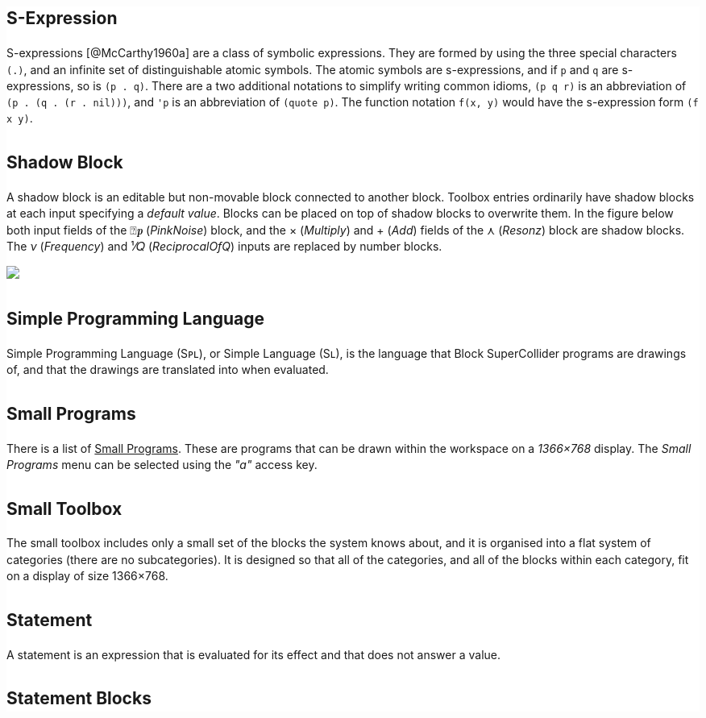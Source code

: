 

## S-Expression

S-expressions [@McCarthy1960a] are a class of symbolic expressions.
They are formed by using the three special characters `(.)`,
and an infinite set of distinguishable atomic symbols.
The atomic symbols are s-expressions, and if `p` and `q` are s-expressions, so is `(p . q)`.
There are a two additional notations to simplify writing common idioms,
`(p q r)` is an abbreviation of `(p . (q . (r . nil)))`,
and `'p` is an abbreviation of `(quote p)`.
The function notation `f(x, y)` would have the s-expression form `(f x y)`.

## Shadow Block

A shadow block is an editable but non-movable block connected to another block.
Toolbox entries ordinarily have shadow blocks at each input specifying a _default value_.
Blocks can be placed on top of shadow blocks to overwrite them.
In the figure below both input fields of the ⍰𝒑 (_PinkNoise_) block,
and the × (_Multiply_) and + (_Add_) fields of the ⋏ (_Resonz_) block are shadow blocks.
The _ν_ (_Frequency_) and ¹⁄𝑄 (_ReciprocalOfQ_) inputs are replaced by number blocks.

![](sw/blksc3/png/ShadowBlock.svg)

## Simple Programming Language

Simple Programming Language (Sᴘʟ),
or Simple Language (Sʟ),
is the language that Block SuperCollider programs are drawings of,
and that the drawings are translated into when evaluated.

## Small Programs

There is a list of [Small Programs](https://blksc3.rohandrape.net/?e=help/Program/--Small%20Programs--).
These are programs that can be drawn within the workspace on a _1366×768_ display.
The _Small Programs_ menu can be selected using the _"a"_ access key.

## Small Toolbox

The small toolbox includes only a small set of the blocks the system knows about,
and it is organised into a flat system of categories (there are no subcategories).
It is designed so that all of the categories,
and all of the blocks within each category,
fit on a display of size 1366×768.

## Statement

A statement is an expression that is evaluated for its effect and that does not answer a value.

## Statement Blocks
